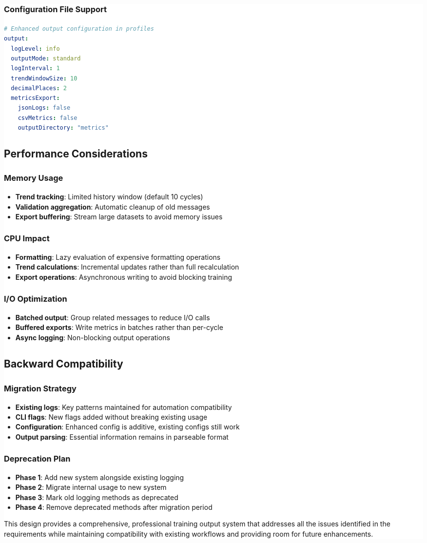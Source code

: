 ### Configuration File Support

```yaml
# Enhanced output configuration in profiles
output:
  logLevel: info
  outputMode: standard
  logInterval: 1
  trendWindowSize: 10
  decimalPlaces: 2
  metricsExport:
    jsonLogs: false
    csvMetrics: false
    outputDirectory: "metrics"
```

## Performance Considerations

### Memory Usage
- **Trend tracking**: Limited history window (default 10 cycles)
- **Validation aggregation**: Automatic cleanup of old messages
- **Export buffering**: Stream large datasets to avoid memory issues

### CPU Impact
- **Formatting**: Lazy evaluation of expensive formatting operations
- **Trend calculations**: Incremental updates rather than full recalculation
- **Export operations**: Asynchronous writing to avoid blocking training

### I/O Optimization
- **Batched output**: Group related messages to reduce I/O calls
- **Buffered exports**: Write metrics in batches rather than per-cycle
- **Async logging**: Non-blocking output operations

## Backward Compatibility

### Migration Strategy
- **Existing logs**: Key patterns maintained for automation compatibility
- **CLI flags**: New flags added without breaking existing usage
- **Configuration**: Enhanced config is additive, existing configs still work
- **Output parsing**: Essential information remains in parseable format

### Deprecation Plan
- **Phase 1**: Add new system alongside existing logging
- **Phase 2**: Migrate internal usage to new system
- **Phase 3**: Mark old logging methods as deprecated
- **Phase 4**: Remove deprecated methods after migration period

This design provides a comprehensive, professional training output system that addresses all the issues identified in the requirements while maintaining compatibility with existing workflows and providing room for future enhancements.